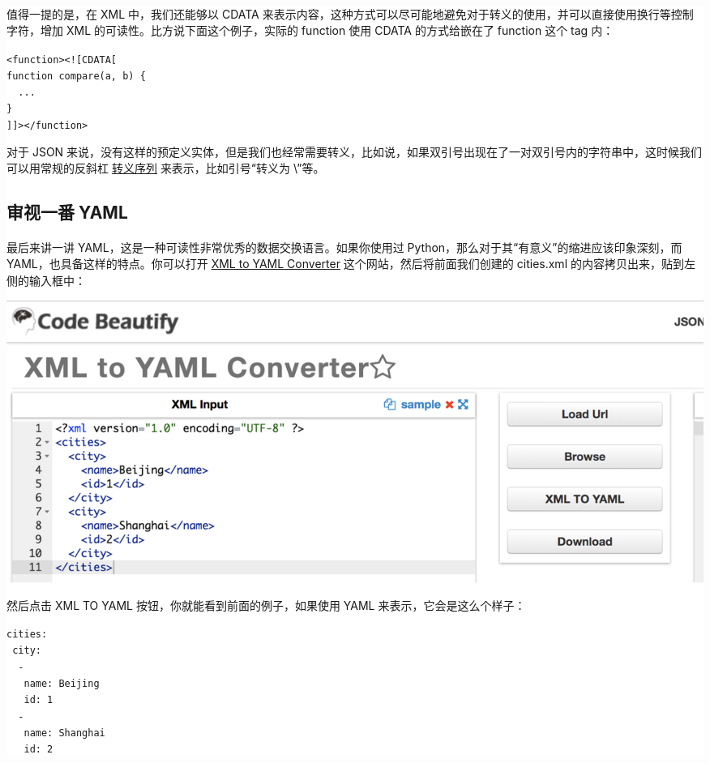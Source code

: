值得一提的是，在 XML 中，我们还能够以 CDATA 来表示内容，这种方式可以尽可能地避免对于转义的使用，并可以直接使用换行等控制字符，增加 XML 的可读性。比方说下面这个例子，实际的 function 使用 CDATA 的方式给嵌在了 function 这个 tag 内：

```
<function><![CDATA[
function compare(a, b) {
  ...
}
]]></function>

```

对于 JSON 来说，没有这样的预定义实体，但是我们也经常需要转义，比如说，如果双引号出现在了一对双引号内的字符串中，这时候我们可以用常规的反斜杠 [转义序列](https://zh.wikipedia.org/wiki/%E8%BD%AC%E4%B9%89%E5%BA%8F%E5%88%97) 来表示，比如引号“转义为 \\”等。

## 审视一番 YAML

最后来讲一讲 YAML，这是一种可读性非常优秀的数据交换语言。如果你使用过 Python，那么对于其“有意义”的缩进应该印象深刻，而 YAML，也具备这样的特点。你可以打开 [XML to YAML Converter](https://codebeautify.org/xml-to-yaml) 这个网站，然后将前面我们创建的 cities.xml 的内容拷贝出来，贴到左侧的输入框中：

![](images/174881/3a4473188cfb646fe2f66e1311630e8d.png)

然后点击 XML TO YAML 按钮，你就能看到前面的例子，如果使用 YAML 来表示，它会是这么个样子：

```
cities:
 city:
  -
   name: Beijing
   id: 1
  -
   name: Shanghai
   id: 2

```
